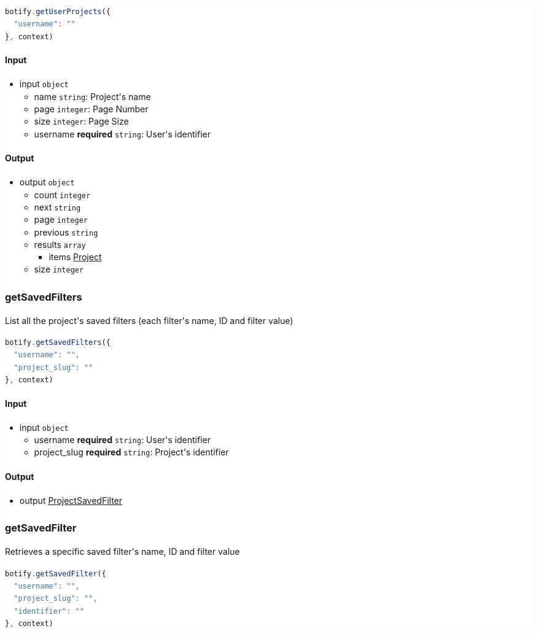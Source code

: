 
```js
botify.getUserProjects({
  "username": ""
}, context)
```

#### Input
* input `object`
  * name `string`: Project's name
  * page `integer`: Page Number
  * size `integer`: Page Size
  * username **required** `string`: User's identifier

#### Output
* output `object`
  * count `integer`
  * next `string`
  * page `integer`
  * previous `string`
  * results `array`
    * items [Project](#project)
  * size `integer`

### getSavedFilters
List all the project's saved filters (each filter's name, ID and filter value)


```js
botify.getSavedFilters({
  "username": "",
  "project_slug": ""
}, context)
```

#### Input
* input `object`
  * username **required** `string`: User's identifier
  * project_slug **required** `string`: Project's identifier

#### Output
* output [ProjectSavedFilter](#projectsavedfilter)

### getSavedFilter
Retrieves a specific saved filter's name, ID and filter value


```js
botify.getSavedFilter({
  "username": "",
  "project_slug": "",
  "identifier": ""
}, context)
```
